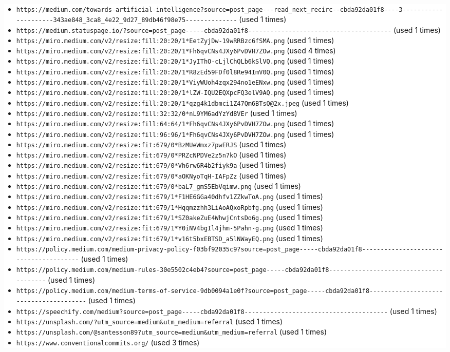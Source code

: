 - `https://medium.com/towards-artificial-intelligence?source=post_page---read_next_recirc--cbda92da01f8----3---------------------343ae848_3ca8_4e22_9d27_89db46f98e75--------------` (used 1 times)
- `https://medium.statuspage.io/?source=post_page-----cbda92da01f8---------------------------------------` (used 1 times)
- `https://miro.medium.com/v2/resize:fill:20:20/1*EetZyjDw-19wRRBzc6fSMA.png` (used 1 times)
- `https://miro.medium.com/v2/resize:fill:20:20/1*Fh6qvCNs4JXy6PvDVH7ZOw.png` (used 4 times)
- `https://miro.medium.com/v2/resize:fill:20:20/1*JyIThO-cLjlChQLb6kSlVQ.png` (used 1 times)
- `https://miro.medium.com/v2/resize:fill:20:20/1*R8zEd59FDf0l8Re94ImV0Q.png` (used 1 times)
- `https://miro.medium.com/v2/resize:fill:20:20/1*ViyWUoh4zqx294no1eENxw.png` (used 1 times)
- `https://miro.medium.com/v2/resize:fill:20:20/1*lZW-IQU2EQXpcFQ3elV9AQ.png` (used 1 times)
- `https://miro.medium.com/v2/resize:fill:20:20/1*qzg4k1dbmci1Z47Qm6BTsQ@2x.jpeg` (used 1 times)
- `https://miro.medium.com/v2/resize:fill:32:32/0*nL9YM6adYzYd8VEr` (used 1 times)
- `https://miro.medium.com/v2/resize:fill:64:64/1*Fh6qvCNs4JXy6PvDVH7ZOw.png` (used 1 times)
- `https://miro.medium.com/v2/resize:fill:96:96/1*Fh6qvCNs4JXy6PvDVH7ZOw.png` (used 1 times)
- `https://miro.medium.com/v2/resize:fit:679/0*BzMUeWmxz7pwERJS` (used 1 times)
- `https://miro.medium.com/v2/resize:fit:679/0*PRZcNPDVe2z5n7kO` (used 1 times)
- `https://miro.medium.com/v2/resize:fit:679/0*Vh6rw6R4b2fiyk9a` (used 1 times)
- `https://miro.medium.com/v2/resize:fit:679/0*aOKNyoTqH-IAFpZz` (used 1 times)
- `https://miro.medium.com/v2/resize:fit:679/0*baL7_gmS5EbVqimw.png` (used 1 times)
- `https://miro.medium.com/v2/resize:fit:679/1*F1HE6GGa40dhfv1ZZkwToA.png` (used 1 times)
- `https://miro.medium.com/v2/resize:fit:679/1*Hqqmzzhh3LiAoAQxoRpbfg.png` (used 1 times)
- `https://miro.medium.com/v2/resize:fit:679/1*SZ0akeZuE4WhwjCntsDo6g.png` (used 1 times)
- `https://miro.medium.com/v2/resize:fit:679/1*Y0iNV4bgIl4jhm-5Pahn-g.png` (used 1 times)
- `https://miro.medium.com/v2/resize:fit:679/1*v16t5bxEBTSD_a5lNWayEQ.png` (used 1 times)
- `https://policy.medium.com/medium-privacy-policy-f03bf92035c9?source=post_page-----cbda92da01f8---------------------------------------` (used 1 times)
- `https://policy.medium.com/medium-rules-30e5502c4eb4?source=post_page-----cbda92da01f8---------------------------------------` (used 1 times)
- `https://policy.medium.com/medium-terms-of-service-9db0094a1e0f?source=post_page-----cbda92da01f8---------------------------------------` (used 1 times)
- `https://speechify.com/medium?source=post_page-----cbda92da01f8---------------------------------------` (used 1 times)
- `https://unsplash.com/?utm_source=medium&utm_medium=referral` (used 1 times)
- `https://unsplash.com/@santesson89?utm_source=medium&utm_medium=referral` (used 1 times)
- `https://www.conventionalcommits.org/` (used 3 times)
